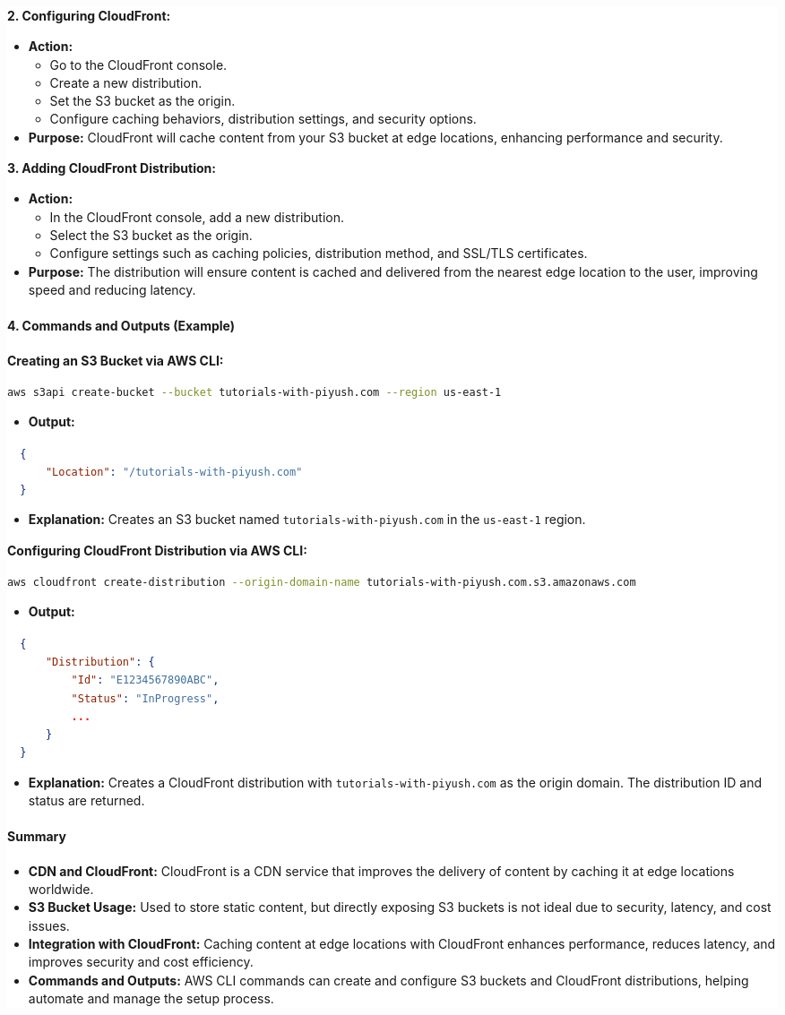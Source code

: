 **2. Configuring CloudFront:**
   - **Action:**
     - Go to the CloudFront console.
     - Create a new distribution.
     - Set the S3 bucket as the origin.
     - Configure caching behaviors, distribution settings, and security options.
   - **Purpose:** CloudFront will cache content from your S3 bucket at edge locations, enhancing performance and security.

**3. Adding CloudFront Distribution:**
   - **Action:**
     - In the CloudFront console, add a new distribution.
     - Select the S3 bucket as the origin.
     - Configure settings such as caching policies, distribution method, and SSL/TLS certificates.
   - **Purpose:** The distribution will ensure content is cached and delivered from the nearest edge location to the user, improving speed and reducing latency.

#### 4. **Commands and Outputs (Example)**

**Creating an S3 Bucket via AWS CLI:**
```bash
aws s3api create-bucket --bucket tutorials-with-piyush.com --region us-east-1
```
- **Output:**
```json
  {
      "Location": "/tutorials-with-piyush.com"
  }
```
- **Explanation:** Creates an S3 bucket named `tutorials-with-piyush.com` in the `us-east-1` region.

**Configuring CloudFront Distribution via AWS CLI:**
```bash
aws cloudfront create-distribution --origin-domain-name tutorials-with-piyush.com.s3.amazonaws.com
```
- **Output:**
```json
  {
      "Distribution": {
          "Id": "E1234567890ABC",
          "Status": "InProgress",
          ...
      }
  }
```
- **Explanation:** Creates a CloudFront distribution with `tutorials-with-piyush.com` as the origin domain. The distribution ID and status are returned.

#### Summary

- **CDN and CloudFront:** CloudFront is a CDN service that improves the delivery of content by caching it at edge locations worldwide.
- **S3 Bucket Usage:** Used to store static content, but directly exposing S3 buckets is not ideal due to security, latency, and cost issues.
- **Integration with CloudFront:** Caching content at edge locations with CloudFront enhances performance, reduces latency, and improves security and cost efficiency.
- **Commands and Outputs:** AWS CLI commands can create and configure S3 buckets and CloudFront distributions, helping automate and manage the setup process.
